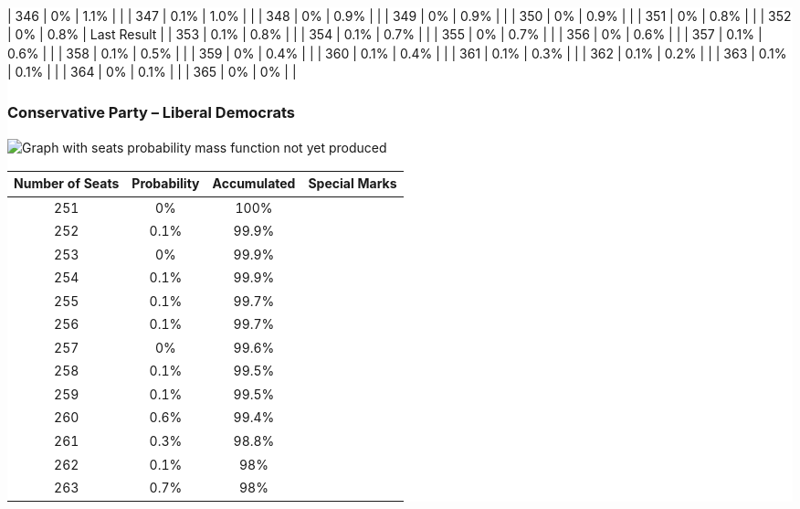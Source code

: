 | 346 | 0% | 1.1% |  |
| 347 | 0.1% | 1.0% |  |
| 348 | 0% | 0.9% |  |
| 349 | 0% | 0.9% |  |
| 350 | 0% | 0.9% |  |
| 351 | 0% | 0.8% |  |
| 352 | 0% | 0.8% | Last Result |
| 353 | 0.1% | 0.8% |  |
| 354 | 0.1% | 0.7% |  |
| 355 | 0% | 0.7% |  |
| 356 | 0% | 0.6% |  |
| 357 | 0.1% | 0.6% |  |
| 358 | 0.1% | 0.5% |  |
| 359 | 0% | 0.4% |  |
| 360 | 0.1% | 0.4% |  |
| 361 | 0.1% | 0.3% |  |
| 362 | 0.1% | 0.2% |  |
| 363 | 0.1% | 0.1% |  |
| 364 | 0% | 0.1% |  |
| 365 | 0% | 0% |  |

### Conservative Party – Liberal Democrats

![Graph with seats probability mass function not yet produced](2018-08-16-Deltapoll-coalitions-seats-pmf-con–libdem.png "Seats Probability Mass Function")

| Number of Seats | Probability | Accumulated | Special Marks |
|:---------------:|:-----------:|:-----------:|:-------------:|
| 251 | 0% | 100% |  |
| 252 | 0.1% | 99.9% |  |
| 253 | 0% | 99.9% |  |
| 254 | 0.1% | 99.9% |  |
| 255 | 0.1% | 99.7% |  |
| 256 | 0.1% | 99.7% |  |
| 257 | 0% | 99.6% |  |
| 258 | 0.1% | 99.5% |  |
| 259 | 0.1% | 99.5% |  |
| 260 | 0.6% | 99.4% |  |
| 261 | 0.3% | 98.8% |  |
| 262 | 0.1% | 98% |  |
| 263 | 0.7% | 98% |  |